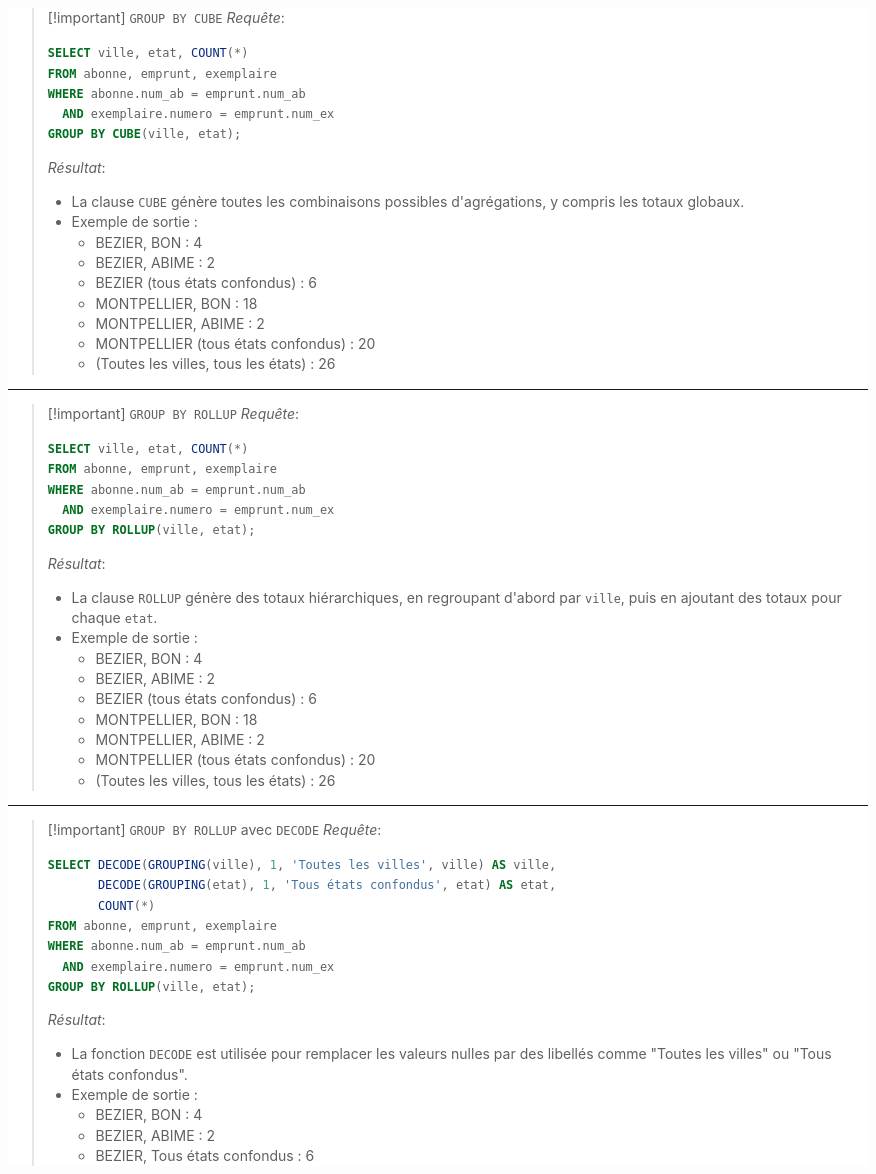 
> [!important] `GROUP BY CUBE`
> *Requête*:
> ```sql
> SELECT ville, etat, COUNT(*)
> FROM abonne, emprunt, exemplaire
> WHERE abonne.num_ab = emprunt.num_ab
>   AND exemplaire.numero = emprunt.num_ex
> GROUP BY CUBE(ville, etat);
> ```
> *Résultat*:
> - La clause `CUBE` génère toutes les combinaisons possibles d'agrégations, y compris les totaux globaux.
> - Exemple de sortie :
>   - BEZIER, BON : 4
>   - BEZIER, ABIME : 2
>   - BEZIER (tous états confondus) : 6
>   - MONTPELLIER, BON : 18
>   - MONTPELLIER, ABIME : 2
>   - MONTPELLIER (tous états confondus) : 20
>   - (Toutes les villes, tous les états) : 26

---

> [!important] `GROUP BY ROLLUP`
> *Requête*:
> ```sql
> SELECT ville, etat, COUNT(*)
> FROM abonne, emprunt, exemplaire
> WHERE abonne.num_ab = emprunt.num_ab
>   AND exemplaire.numero = emprunt.num_ex
> GROUP BY ROLLUP(ville, etat);
> ```
> *Résultat*:
> - La clause `ROLLUP` génère des totaux hiérarchiques, en regroupant d'abord par `ville`, puis en ajoutant des totaux pour chaque `etat`.
> - Exemple de sortie :
>   - BEZIER, BON : 4
>   - BEZIER, ABIME : 2
>   - BEZIER (tous états confondus) : 6
>   - MONTPELLIER, BON : 18
>   - MONTPELLIER, ABIME : 2
>   - MONTPELLIER (tous états confondus) : 20
>   - (Toutes les villes, tous les états) : 26

---

> [!important] `GROUP BY ROLLUP` avec `DECODE`
> *Requête*:
> ```sql
> SELECT DECODE(GROUPING(ville), 1, 'Toutes les villes', ville) AS ville,
>        DECODE(GROUPING(etat), 1, 'Tous états confondus', etat) AS etat,
>        COUNT(*)
> FROM abonne, emprunt, exemplaire
> WHERE abonne.num_ab = emprunt.num_ab
>   AND exemplaire.numero = emprunt.num_ex
> GROUP BY ROLLUP(ville, etat);
> ```
> *Résultat*:
> - La fonction `DECODE` est utilisée pour remplacer les valeurs nulles par des libellés comme "Toutes les villes" ou "Tous états confondus".
> - Exemple de sortie :
>   - BEZIER, BON : 4
>   - BEZIER, ABIME : 2
>   - BEZIER, Tous états confondus : 6